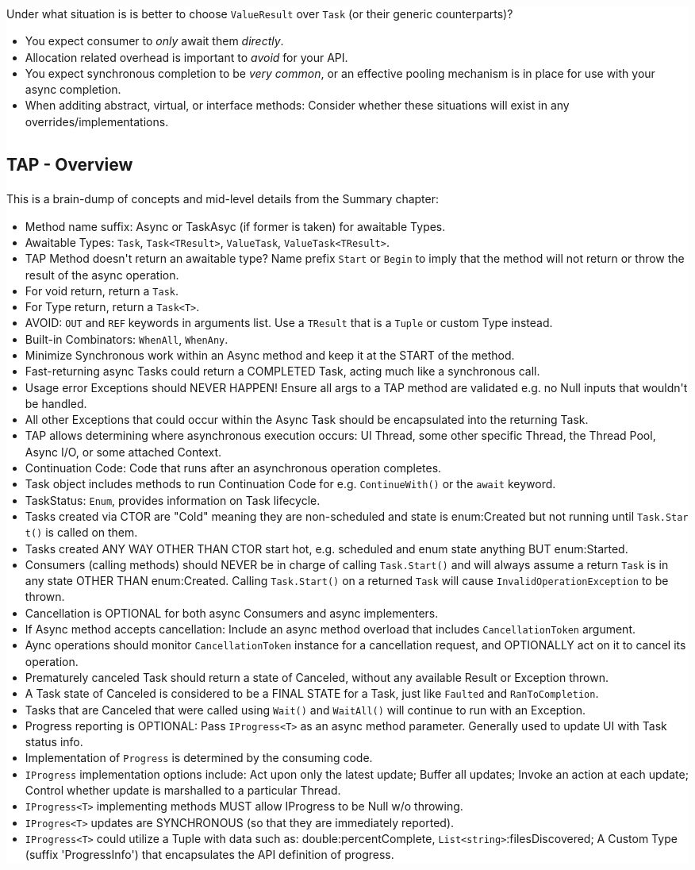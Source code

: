 Under what situation is is better to choose `ValueResult` over `Task` (or their generic counterparts)?

- You expect consumer to _only_ await them _directly_.
- Allocation related overhead is important to _avoid_ for your API.
- You expect synchronous completion to be _very common_, or an effective pooling mechanism is in place for use with your async completion.
- When additing abstract, virtual, or interface methods: Consider whether these situations will exist in any overrides/implementations.

## TAP - Overview

This is a brain-dump of concepts and mid-level details from the Summary chapter:

- Method name suffix: Async or TaskAsyc (if former is taken) for awaitable Types.
- Awaitable Types: `Task`, `Task<TResult>`, `ValueTask`, `ValueTask<TResult>`.
- TAP Method doesn't return an awaitable type? Name prefix `Start` or `Begin` to imply that the method will not return or throw the result of the async operation.
- For void return, return a `Task`.
- For Type return, return a `Task<T>`.
- AVOID: `OUT` and `REF` keywords in arguments list. Use a `TResult` that is a `Tuple` or custom Type instead.
- Built-in Combinators: `WhenAll`, `WhenAny`.
- Minimize Synchronous work within an Async method and keep it at the START of the method.
- Fast-returning async Tasks could return a COMPLETED Task, acting much like a synchronous call.
- Usage error Exceptions should NEVER HAPPEN! Ensure all args to a TAP method are validated e.g. no Null inputs that wouldn't be handled.
- All other Exceptions that could occur within the Async Task should be encapsulated into the returning Task.
- TAP allows determining where asynchronous execution occurs: UI Thread, some other specific Thread, the Thread Pool, Async I/O, or some attached Context.
- Continuation Code: Code that runs after an asynchronous operation completes.
- Task object includes methods to run Continuation Code for e.g. `ContinueWith()` or the `await` keyword.
- TaskStatus: `Enum`, provides information on Task lifecycle.
- Tasks created via CTOR are "Cold" meaning they are non-scheduled and state is enum:Created but not running until `Task.Start()` is called on them.
- Tasks created ANY WAY OTHER THAN CTOR start hot, e.g. scheduled and enum state anything BUT enum:Started.
- Consumers (calling methods) should NEVER be in charge of calling `Task.Start()` and will always assume a return `Task` is in any state OTHER THAN enum:Created. Calling `Task.Start()` on a returned `Task` will cause `InvalidOperationException` to be thrown.
- Cancellation is OPTIONAL for both async Consumers and async implementers.
- If Async method accepts cancellation: Include an async method overload that includes `CancellationToken` argument.
- Aync operations should monitor `CancellationToken` instance for a cancellation request, and OPTIONALLY act on it to cancel its operation.
- Prematurely canceled Task should return a state of Canceled, without any available Result or Exception thrown.
- A Task state of Canceled is considered to be a FINAL STATE for a Task, just like `Faulted` and `RanToCompletion`.
- Tasks that are Canceled that were called using `Wait()` and `WaitAll()` will continue to run with an Exception.
- Progress reporting is OPTIONAL: Pass `IProgress<T>` as an async method parameter. Generally used to update UI with Task status info.
- Implementation of `Progress` is determined by the consuming code.
- `IProgress` implementation options include: Act upon only the latest update; Buffer all updates; Invoke an action at each update; Control whether update is marshalled to a particular Thread.
- `IProgress<T>` implementing methods MUST allow IProgress to be Null w/o throwing.
- `IProgres<T>` updates are SYNCHRONOUS (so that they are immediately reported).
- `IProgress<T>` could utilize a Tuple with data such as: double:percentComplete, `List<string>`:filesDiscovered; A Custom Type (suffix 'ProgressInfo') that encapsulates the API definition of progress.